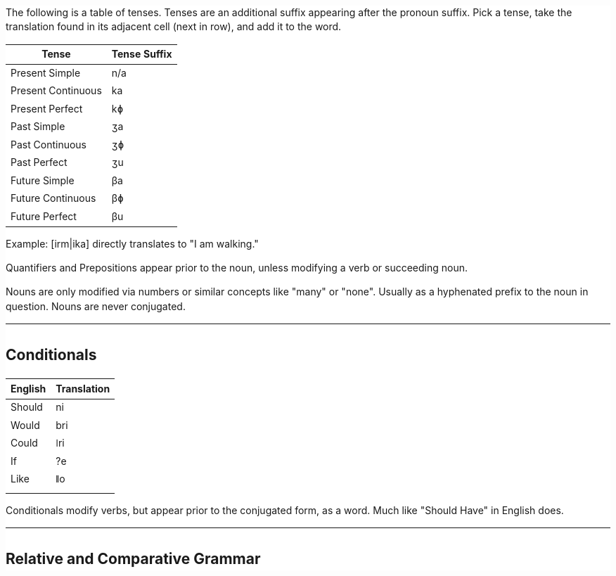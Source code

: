 The following is a table of tenses. Tenses are an additional suffix appearing after the pronoun suffix. Pick a tense, take the translation found in its adjacent cell (next in row), and add it to the word.

| Tense              | Tense Suffix |
| ------------------ | ------------ |
| Present Simple     | n/a          |
| Present Continuous | ka           |
| Present Perfect    | kɸ           |
| Past Simple        | ʒa           |
| Past Continuous    | ʒɸ           |
| Past Perfect       | ʒu           |
| Future Simple      | βa           |
| Future Continuous  | βɸ           |
| Future Perfect     | βu           |

Example: [irm|ika] directly translates to "I am walking."

Quantifiers and Prepositions appear prior to the noun, unless modifying a verb or succeeding noun.

Nouns are only modified via numbers or similar concepts like "many" or "none". Usually as a hyphenated prefix to the noun in question.
Nouns are never conjugated.

---

## Conditionals

| English | Translation |
| ------- | ----------- |
| Should  | ni          |
| Would   | bri         |
| Could   | ǀri         |
| If      | ?e          |
| Like    | ǁo          |
|         |             |

Conditionals modify verbs, but appear prior to the conjugated form, as a word. Much like "Should Have" in English does.

---
## Relative and Comparative Grammar
